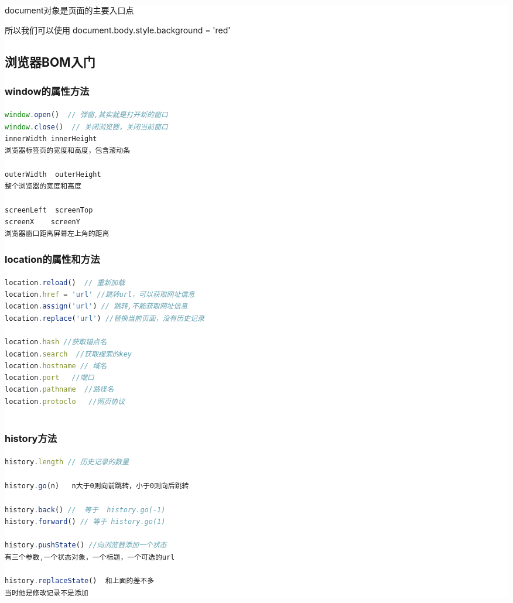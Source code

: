 
document对象是页面的主要入口点

所以我们可以使用 document.body.style.background = 'red'


## 浏览器BOM入门

### window的属性方法

```JavaScript
window.open()  // 弹窗,其实就是打开新的窗口
window.close()  // 关闭浏览器，关闭当前窗口
innerWidth innerHeight 
浏览器标签页的宽度和高度，包含滚动条

outerWidth  outerHeight
整个浏览器的宽度和高度

screenLeft  screenTop
screenX    screenY
浏览器窗口距离屏幕左上角的距离
```


### location的属性和方法

```JavaScript
location.reload()  // 重新加载
location.href = 'url' //跳转url，可以获取网址信息
location.assign('url') // 跳转,不能获取网址信息
location.replace('url') //替换当前页面，没有历史记录

location.hash //获取锚点名
location.search  //获取搜索的key
location.hostname // 域名
location.port   //端口
location.pathname  //路径名
location.protoclo   //网页协议



```


### history方法

```JavaScript
history.length // 历史记录的数量

history.go(n)   n大于0则向前跳转，小于0则向后跳转

history.back() //  等于  history.go(-1)
history.forward() // 等于 history.go(1)

history.pushState() //向浏览器添加一个状态
有三个参数,一个状态对象，一个标题，一个可选的url

history.replaceState()  和上面的差不多
当时他是修改记录不是添加


```
